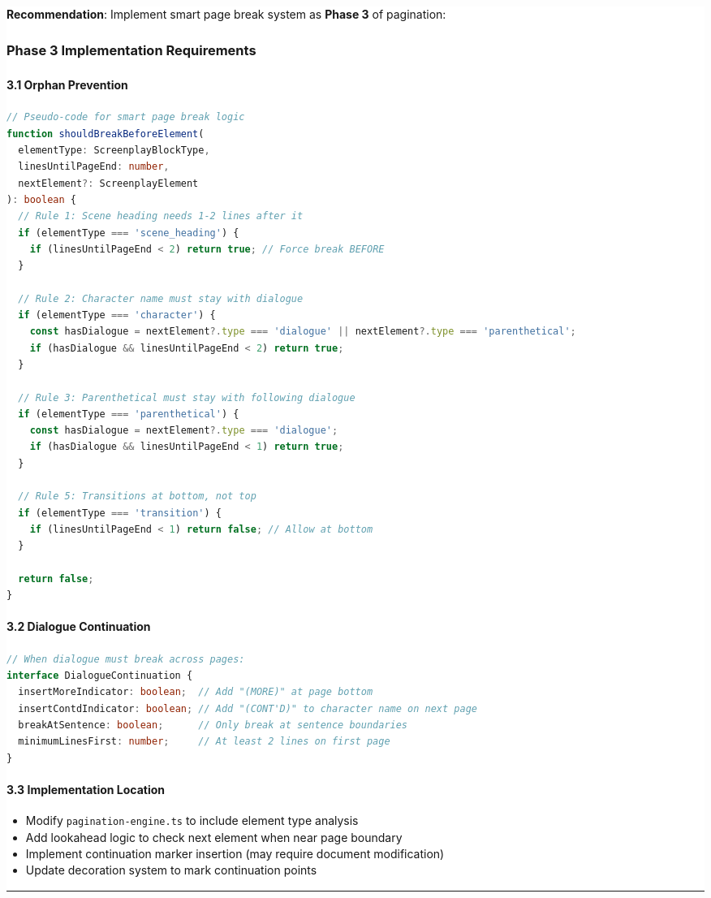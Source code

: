 **Recommendation**: Implement smart page break system as **Phase 3** of pagination:

### Phase 3 Implementation Requirements

#### 3.1 Orphan Prevention
```typescript
// Pseudo-code for smart page break logic
function shouldBreakBeforeElement(
  elementType: ScreenplayBlockType,
  linesUntilPageEnd: number,
  nextElement?: ScreenplayElement
): boolean {
  // Rule 1: Scene heading needs 1-2 lines after it
  if (elementType === 'scene_heading') {
    if (linesUntilPageEnd < 2) return true; // Force break BEFORE
  }

  // Rule 2: Character name must stay with dialogue
  if (elementType === 'character') {
    const hasDialogue = nextElement?.type === 'dialogue' || nextElement?.type === 'parenthetical';
    if (hasDialogue && linesUntilPageEnd < 2) return true;
  }

  // Rule 3: Parenthetical must stay with following dialogue
  if (elementType === 'parenthetical') {
    const hasDialogue = nextElement?.type === 'dialogue';
    if (hasDialogue && linesUntilPageEnd < 1) return true;
  }

  // Rule 5: Transitions at bottom, not top
  if (elementType === 'transition') {
    if (linesUntilPageEnd < 1) return false; // Allow at bottom
  }

  return false;
}
```

#### 3.2 Dialogue Continuation
```typescript
// When dialogue must break across pages:
interface DialogueContinuation {
  insertMoreIndicator: boolean;  // Add "(MORE)" at page bottom
  insertContdIndicator: boolean; // Add "(CONT'D)" to character name on next page
  breakAtSentence: boolean;      // Only break at sentence boundaries
  minimumLinesFirst: number;     // At least 2 lines on first page
}
```

#### 3.3 Implementation Location
- Modify `pagination-engine.ts` to include element type analysis
- Add lookahead logic to check next element when near page boundary
- Implement continuation marker insertion (may require document modification)
- Update decoration system to mark continuation points

---